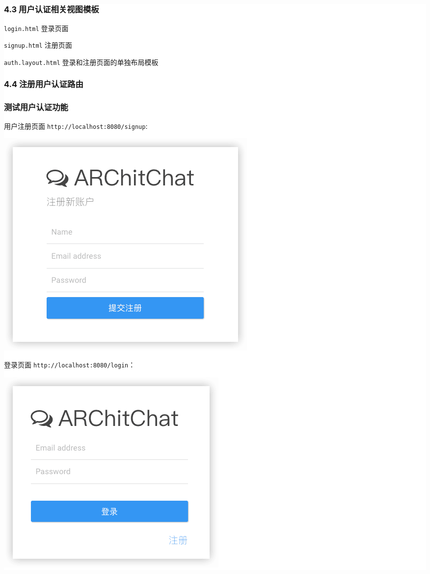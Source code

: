 

### 4.3 用户认证相关视图模板

`login.html` 登录页面

`signup.html` 注册页面

`auth.layout.html` 登录和注册页面的单独布局模板 

### 4.4 注册用户认证路由



### 测试用户认证功能

用户注册页面 `http://localhost:8080/signup`:

![](images/image-20240530014831090.png)

登录页面 `http://localhost:8080/login`：

![](images/image-20240530014925626.png)
